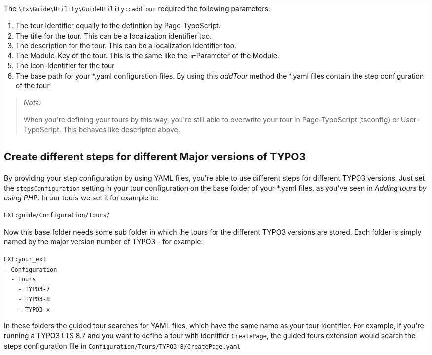 The `\Tx\Guide\Utility\GuideUtility::addTour` required the following parameters:

1.	The tour identifier equally to the definition by Page-TypoScript.
2.	The title for the tour. This can be a localization identifier too.
3.	The description for the tour. This can be a localization identifier too.
3.	The Module-Key of the tour. This is the same like the `m`-Parameter of the Module.
4.	The Icon-Identifier for the tour
5.	The base path for your *.yaml configuration files. By using this *addTour* method the *.yaml files contain the step
	configuration of the tour

>	*Note:*
>
>	When you're defining your tours by this way, you're still able to overwrite your tour in Page-TypoScript (tsconfig)
>	or User-TypoScript. This behaves like descripted above. 



## Create different steps for different Major versions of TYPO3
By providing your step configuration by using YAML files, you're able to use different steps for different TYPO3
versions. Just set the `stepsConfiguration` setting in your tour configuration on the base folder of your *.yaml files,
as you've seen in *Adding tours by using PHP*. In our tours we set it for example to:

```text
EXT:guide/Configuration/Tours/
```

Now this base folder needs some sub folder in which the tours for the different TYPO3 versions are stored. Each folder
is simply named by the major version number of TYPO3 - for example:

```text
EXT:your_ext
- Configuration
  - Tours
    - TYPO3-7
    - TYPO3-8
    - TYPO3-x
```

In these folders the guided tour searches for YAML files, which have the same name as your tour identifier.
For example, if you're running a TYPO3 LTS 8.7 and you want to define a tour with identifier `CreatePage`, the
guided tours extension would search the steps configuration file in `Configuration/Tours/TYPO3-8/CreatePage.yaml`

